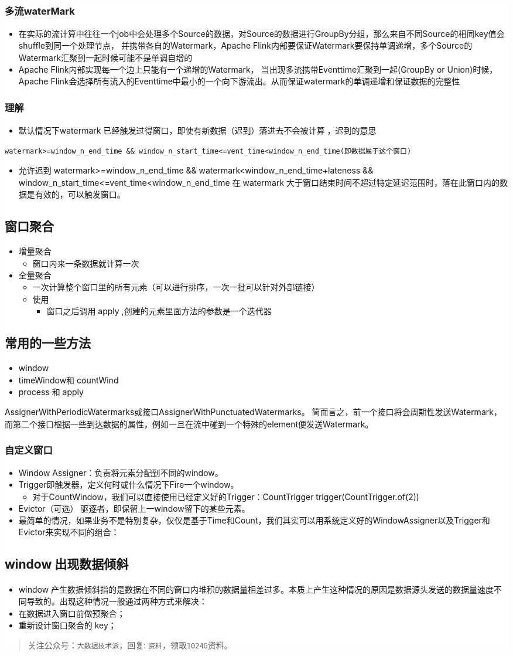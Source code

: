 ### 多流waterMark

   - 在实际的流计算中往往一个job中会处理多个Source的数据，对Source的数据进行GroupBy分组，那么来自不同Source的相同key值会shuffle到同一个处理节点，
     并携带各自的Watermark，Apache Flink内部要保证Watermark要保持单调递增，多个Source的Watermark汇聚到一起时候可能不是单调自增的
   - Apache Flink内部实现每一个边上只能有一个递增的Watermark， 当出现多流携带Eventtime汇聚到一起(GroupBy or Union)时候，
     Apache Flink会选择所有流入的Eventtime中最小的一个向下游流出。从而保证watermark的单调递增和保证数据的完整性

### 理解

   - 默认情况下watermark 已经触发过得窗口，即使有新数据（迟到）落进去不会被计算 ，迟到的意思

    watermark>=window_n_end_time && window_n_start_time<=vent_time<window_n_end_time(即数据属于这个窗口)

   - 允许迟到
     watermark>=window_n_end_time && watermark<window_n_end_time+lateness && window_n_start_time<=vent_time<window_n_end_time 
     在 watermark 大于窗口结束时间不超过特定延迟范围时，落在此窗口内的数据是有效的，可以触发窗口。

## 窗口聚合

   - 增量聚合
     - 窗口内来一条数据就计算一次
   - 全量聚合    
     - 一次计算整个窗口里的所有元素（可以进行排序，一次一批可以针对外部链接）
     - 使用
       - 窗口之后调用 apply ,创建的元素里面方法的参数是一个迭代器

## 常用的一些方法

   - window
   - timeWindow和 countWind
   - process 和 apply


AssignerWithPeriodicWatermarks或接口AssignerWithPunctuatedWatermarks。
简而言之，前一个接口将会周期性发送Watermark，而第二个接口根据一些到达数据的属性，例如一旦在流中碰到一个特殊的element便发送Watermark。   


### 自定义窗口

- Window Assigner：负责将元素分配到不同的window。
- Trigger即触发器，定义何时或什么情况下Fire一个window。 
  - 对于CountWindow，我们可以直接使用已经定义好的Trigger：CountTrigger trigger(CountTrigger.of(2))
- Evictor（可选） 驱逐者，即保留上一window留下的某些元素。
- 最简单的情况，如果业务不是特别复杂，仅仅是基于Time和Count，我们其实可以用系统定义好的WindowAssigner以及Trigger和Evictor来实现不同的组合： 



## window 出现数据倾斜

- window 产生数据倾斜指的是数据在不同的窗口内堆积的数据量相差过多。本质上产生这种情况的原因是数据源头发送的数据量速度不同导致的。出现这种情况一般通过两种方式来解决：
- 在数据进入窗口前做预聚合；
- 重新设计窗口聚合的 key；

>关注公众号：`大数据技术派`，回复: `资料`，领取`1024G`资料。